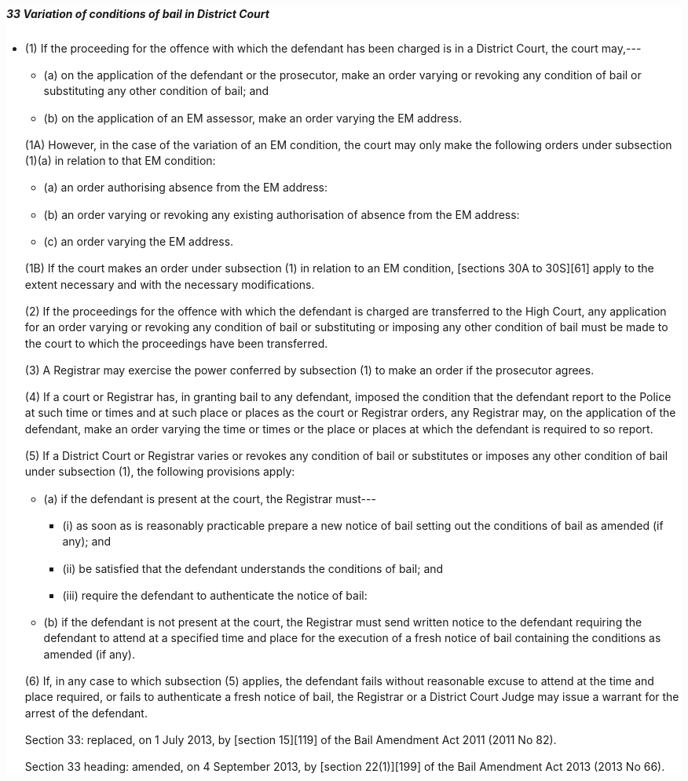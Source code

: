 ##### 33 Variation of conditions of bail in District Court
    
*   (1) If the proceeding for the offence with which the defendant has been charged is in a District Court, the court may,---
        
    *   (a) on the application of the defendant or the prosecutor, make an order varying or revoking any condition of bail or substituting any other condition of bail; and
    
    *   (b) on the application of an EM assessor, make an order varying the EM address.
    
    (1A) However, in the case of the variation of an EM condition, the court may only make the following orders under subsection (1)(a) in relation to that EM condition:
        
    *   (a) an order authorising absence from the EM address:
    
    *   (b) an order varying or revoking any existing authorisation of absence from the EM address:
    
    *   (c) an order varying the EM address.
    
    (1B) If the court makes an order under subsection (1) in relation to an EM condition, [sections 30A to 30S][61] apply to the extent necessary and with the necessary modifications.
    
    (2) If the proceedings for the offence with which the defendant is charged are transferred to the High Court, any application for an order varying or revoking any condition of bail or substituting or imposing any other condition of bail must be made to the court to which the proceedings have been transferred.
    
    (3) A Registrar may exercise the power conferred by subsection (1) to make an order if the prosecutor agrees.
    
    (4) If a court or Registrar has, in granting bail to any defendant, imposed the condition that the defendant report to the Police at such time or times and at such place or places as the court or Registrar orders, any Registrar may, on the application of the defendant, make an order varying the time or times or the place or places at which the defendant is required to so report.
    
    (5) If a District Court or Registrar varies or revokes any condition of bail or substitutes or imposes any other condition of bail under subsection (1), the following provisions apply:
        
    *   (a) if the defendant is present at the court, the Registrar must---
            
        *   (i) as soon as is reasonably practicable prepare a new notice of bail setting out the conditions of bail as amended (if any); and
        
        *   (ii) be satisfied that the defendant understands the conditions of bail; and
        
        *   (iii) require the defendant to authenticate the notice of bail:
        
        
    
    *   (b) if the defendant is not present at the court, the Registrar must send written notice to the defendant requiring the defendant to attend at a specified time and place for the execution of a fresh notice of bail containing the conditions as amended (if any).
    
    (6) If, in any case to which subsection (5) applies, the defendant fails without reasonable excuse to attend at the time and place required, or fails to authenticate a fresh notice of bail, the Registrar or a District Court Judge may issue a warrant for the arrest of the defendant.
    
    Section 33: replaced, on 1 July 2013, by [section 15][119] of the Bail Amendment Act 2011 (2011 No 82).
    
    Section 33 heading: amended, on 4 September 2013, by [section 22(1)][199] of the Bail Amendment Act 2013 (2013 No 66).
    